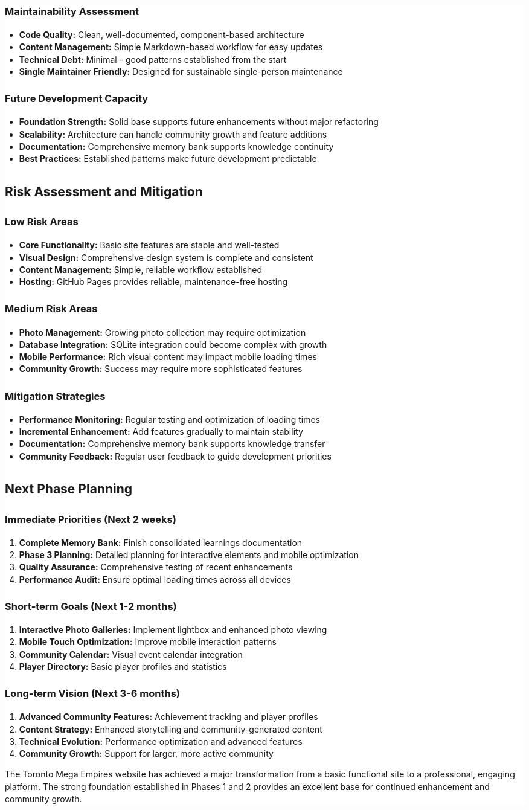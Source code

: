 ### Maintainability Assessment
- **Code Quality:** Clean, well-documented, component-based architecture
- **Content Management:** Simple Markdown-based workflow for easy updates
- **Technical Debt:** Minimal - good patterns established from the start
- **Single Maintainer Friendly:** Designed for sustainable single-person maintenance

### Future Development Capacity
- **Foundation Strength:** Solid base supports future enhancements without major refactoring
- **Scalability:** Architecture can handle community growth and feature additions
- **Documentation:** Comprehensive memory bank supports knowledge continuity
- **Best Practices:** Established patterns make future development predictable

## Risk Assessment and Mitigation

### Low Risk Areas
- **Core Functionality:** Basic site features are stable and well-tested
- **Visual Design:** Comprehensive design system is complete and consistent
- **Content Management:** Simple, reliable workflow established
- **Hosting:** GitHub Pages provides reliable, maintenance-free hosting

### Medium Risk Areas
- **Photo Management:** Growing photo collection may require optimization
- **Database Integration:** SQLite integration could become complex with growth
- **Mobile Performance:** Rich visual content may impact mobile loading times
- **Community Growth:** Success may require more sophisticated features

### Mitigation Strategies
- **Performance Monitoring:** Regular testing and optimization of loading times
- **Incremental Enhancement:** Add features gradually to maintain stability
- **Documentation:** Comprehensive memory bank supports knowledge transfer
- **Community Feedback:** Regular user feedback to guide development priorities

## Next Phase Planning

### Immediate Priorities (Next 2 weeks)
1. **Complete Memory Bank:** Finish consolidated learnings documentation
2. **Phase 3 Planning:** Detailed planning for interactive elements and mobile optimization
3. **Quality Assurance:** Comprehensive testing of recent enhancements
4. **Performance Audit:** Ensure optimal loading times across all devices

### Short-term Goals (Next 1-2 months)
1. **Interactive Photo Galleries:** Implement lightbox and enhanced photo viewing
2. **Mobile Touch Optimization:** Improve mobile interaction patterns
3. **Community Calendar:** Visual event calendar integration
4. **Player Directory:** Basic player profiles and statistics

### Long-term Vision (Next 3-6 months)
1. **Advanced Community Features:** Achievement tracking and player profiles
2. **Content Strategy:** Enhanced storytelling and community-generated content
3. **Technical Evolution:** Performance optimization and advanced features
4. **Community Growth:** Support for larger, more active community

The Toronto Mega Empires website has achieved a major transformation from a basic functional site to a professional, engaging platform. The strong foundation established in Phases 1 and 2 provides an excellent base for continued enhancement and community growth.
